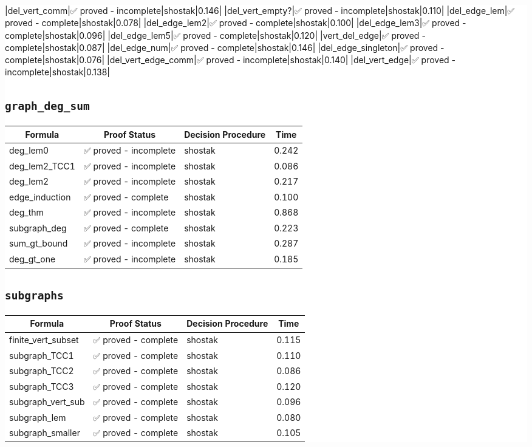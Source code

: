 |del_vert_comm|✅ proved - incomplete|shostak|0.146|
|del_vert_empty?|✅ proved - incomplete|shostak|0.110|
|del_edge_lem|✅ proved - complete|shostak|0.078|
|del_edge_lem2|✅ proved - complete|shostak|0.100|
|del_edge_lem3|✅ proved - complete|shostak|0.096|
|del_edge_lem5|✅ proved - complete|shostak|0.120|
|vert_del_edge|✅ proved - complete|shostak|0.087|
|del_edge_num|✅ proved - complete|shostak|0.146|
|del_edge_singleton|✅ proved - complete|shostak|0.076|
|del_vert_edge_comm|✅ proved - incomplete|shostak|0.140|
|del_vert_edge|✅ proved - incomplete|shostak|0.138|

## `graph_deg_sum`

| Formula | Proof Status | Decision Procedure | Time |
| ---     | ---          | ---                | ---  |
|deg_lem0|✅ proved - incomplete|shostak|0.242|
|deg_lem2_TCC1|✅ proved - incomplete|shostak|0.086|
|deg_lem2|✅ proved - incomplete|shostak|0.217|
|edge_induction|✅ proved - complete|shostak|0.100|
|deg_thm|✅ proved - incomplete|shostak|0.868|
|subgraph_deg|✅ proved - complete|shostak|0.223|
|sum_gt_bound|✅ proved - incomplete|shostak|0.287|
|deg_gt_one|✅ proved - incomplete|shostak|0.185|

## `subgraphs`

| Formula | Proof Status | Decision Procedure | Time |
| ---     | ---          | ---                | ---  |
|finite_vert_subset|✅ proved - complete|shostak|0.115|
|subgraph_TCC1|✅ proved - complete|shostak|0.110|
|subgraph_TCC2|✅ proved - complete|shostak|0.086|
|subgraph_TCC3|✅ proved - complete|shostak|0.120|
|subgraph_vert_sub|✅ proved - complete|shostak|0.096|
|subgraph_lem|✅ proved - complete|shostak|0.080|
|subgraph_smaller|✅ proved - complete|shostak|0.105|

